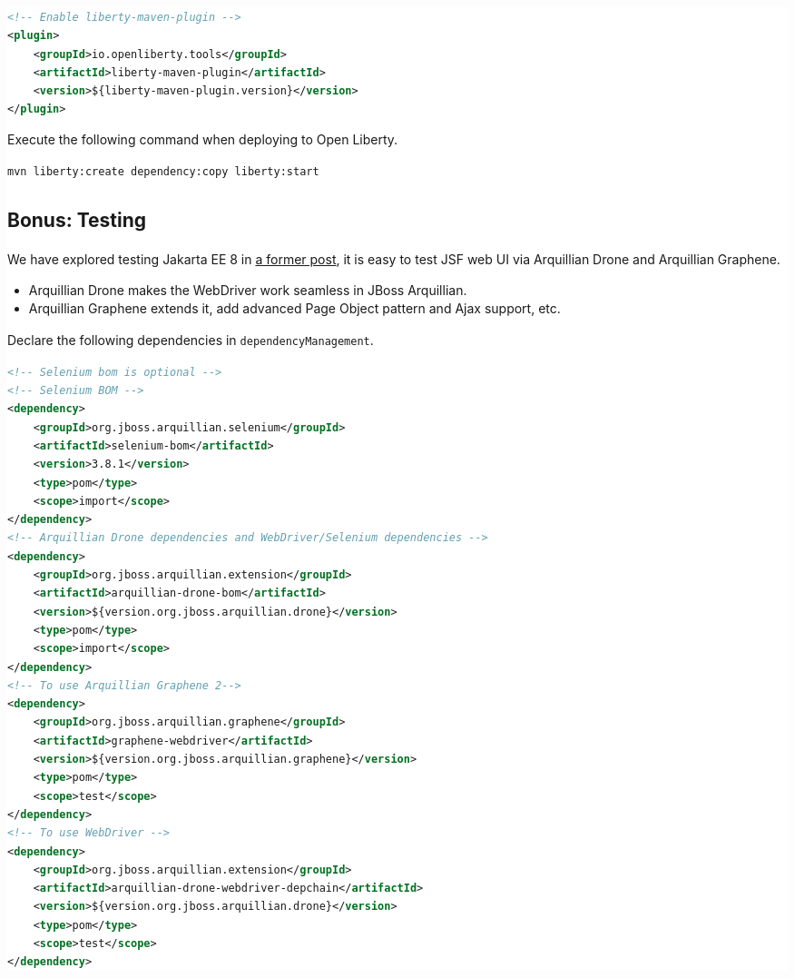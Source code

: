```xml
<!-- Enable liberty-maven-plugin -->
<plugin>
    <groupId>io.openliberty.tools</groupId>
    <artifactId>liberty-maven-plugin</artifactId>
    <version>${liberty-maven-plugin.version}</version>
</plugin>
```

Execute the following command when deploying to Open Liberty.

```bash
mvn liberty:create dependency:copy liberty:start
```



## Bonus: Testing 

We have explored testing Jakarta EE 8 in [a former post](https://medium.com/swlh/testing-jakarta-ee-8-applications-9ca250da20e3), it is easy to test JSF web UI via Arquillian Drone and Arquillian Graphene. 

* Arquillian Drone makes the WebDriver work seamless in JBoss  Arquillian. 
* Arquillian Graphene extends it,  add advanced Page Object pattern and Ajax support, etc.

Declare the following dependencies in `dependencyManagement`.

```xml
<!-- Selenium bom is optional -->
<!-- Selenium BOM -->
<dependency>
    <groupId>org.jboss.arquillian.selenium</groupId>
    <artifactId>selenium-bom</artifactId>
    <version>3.8.1</version>
    <type>pom</type>
    <scope>import</scope>
</dependency>
<!-- Arquillian Drone dependencies and WebDriver/Selenium dependencies -->
<dependency>
    <groupId>org.jboss.arquillian.extension</groupId>
    <artifactId>arquillian-drone-bom</artifactId>
    <version>${version.org.jboss.arquillian.drone}</version>
    <type>pom</type>
    <scope>import</scope>
</dependency>
<!-- To use Arquillian Graphene 2-->
<dependency>
    <groupId>org.jboss.arquillian.graphene</groupId>
    <artifactId>graphene-webdriver</artifactId>
    <version>${version.org.jboss.arquillian.graphene}</version>
    <type>pom</type>
    <scope>test</scope>
</dependency>
<!-- To use WebDriver -->
<dependency>
    <groupId>org.jboss.arquillian.extension</groupId>
    <artifactId>arquillian-drone-webdriver-depchain</artifactId>
    <version>${version.org.jboss.arquillian.drone}</version>
    <type>pom</type>
    <scope>test</scope>
</dependency>
```
